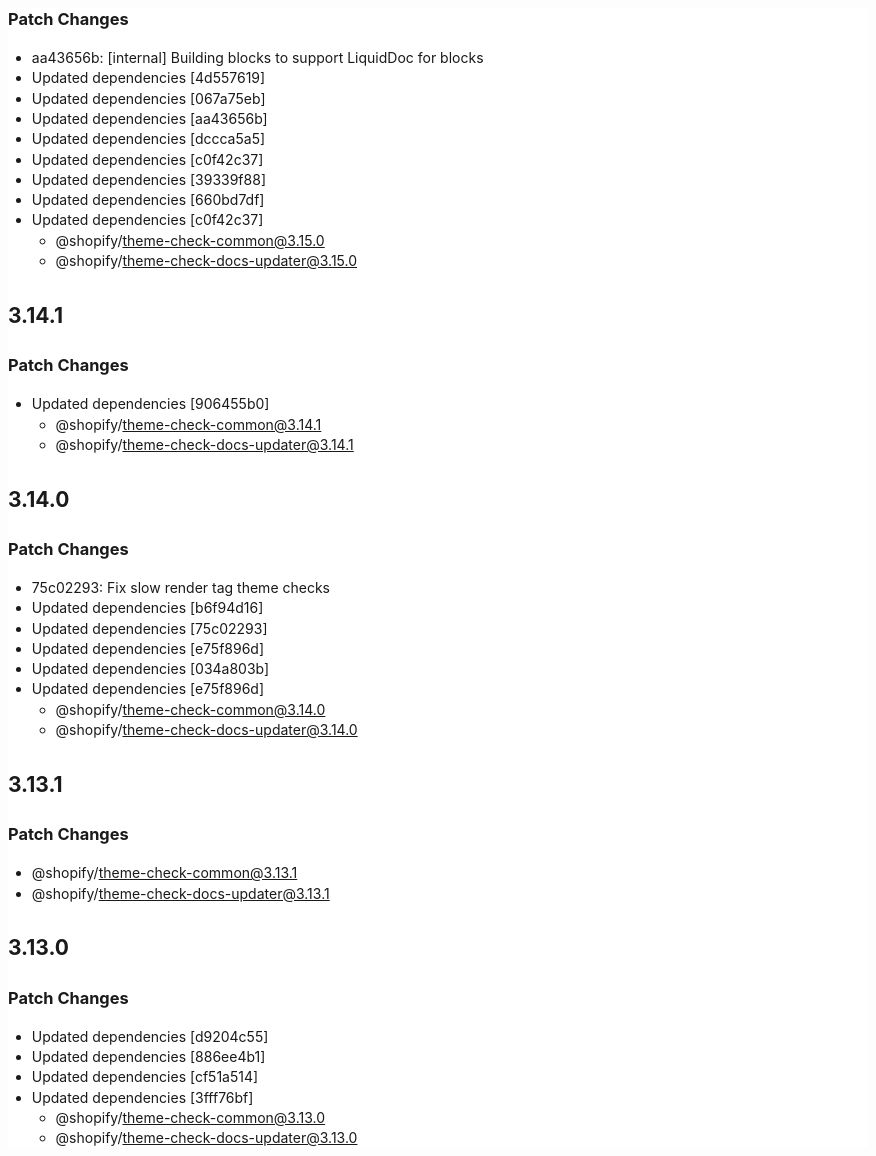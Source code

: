### Patch Changes

- aa43656b: [internal] Building blocks to support LiquidDoc for blocks
- Updated dependencies [4d557619]
- Updated dependencies [067a75eb]
- Updated dependencies [aa43656b]
- Updated dependencies [dccca5a5]
- Updated dependencies [c0f42c37]
- Updated dependencies [39339f88]
- Updated dependencies [660bd7df]
- Updated dependencies [c0f42c37]
  - @shopify/theme-check-common@3.15.0
  - @shopify/theme-check-docs-updater@3.15.0

## 3.14.1

### Patch Changes

- Updated dependencies [906455b0]
  - @shopify/theme-check-common@3.14.1
  - @shopify/theme-check-docs-updater@3.14.1

## 3.14.0

### Patch Changes

- 75c02293: Fix slow render tag theme checks
- Updated dependencies [b6f94d16]
- Updated dependencies [75c02293]
- Updated dependencies [e75f896d]
- Updated dependencies [034a803b]
- Updated dependencies [e75f896d]
  - @shopify/theme-check-common@3.14.0
  - @shopify/theme-check-docs-updater@3.14.0

## 3.13.1

### Patch Changes

- @shopify/theme-check-common@3.13.1
- @shopify/theme-check-docs-updater@3.13.1

## 3.13.0

### Patch Changes

- Updated dependencies [d9204c55]
- Updated dependencies [886ee4b1]
- Updated dependencies [cf51a514]
- Updated dependencies [3fff76bf]
  - @shopify/theme-check-common@3.13.0
  - @shopify/theme-check-docs-updater@3.13.0
